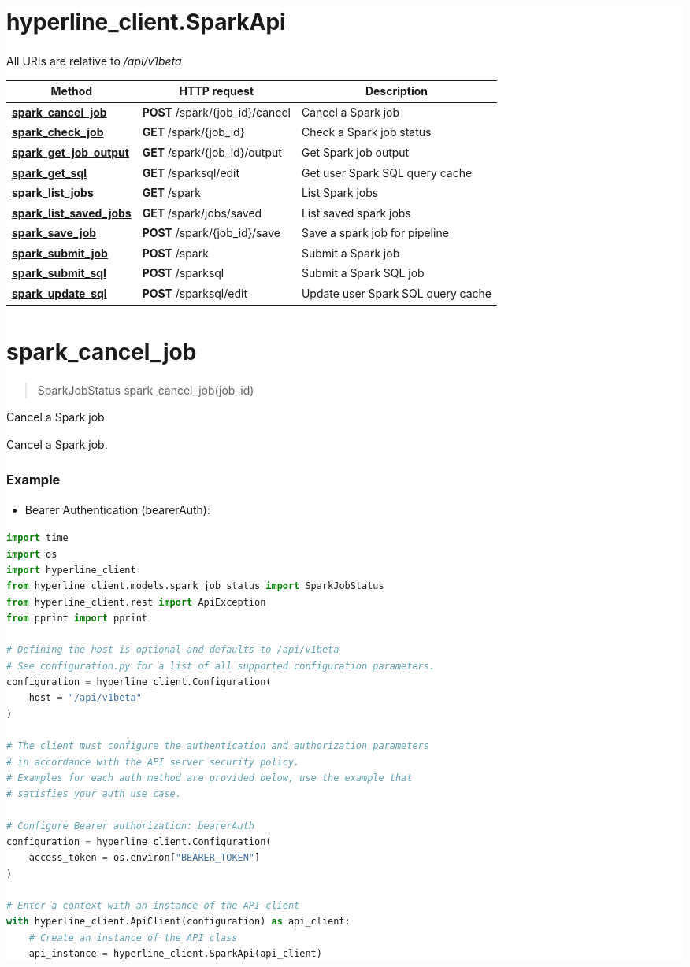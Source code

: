 # hyperline_client.SparkApi

All URIs are relative to */api/v1beta*

Method | HTTP request | Description
------------- | ------------- | -------------
[**spark_cancel_job**](SparkApi.md#spark_cancel_job) | **POST** /spark/{job_id}/cancel | Cancel a Spark job
[**spark_check_job**](SparkApi.md#spark_check_job) | **GET** /spark/{job_id} | Check a Spark job status
[**spark_get_job_output**](SparkApi.md#spark_get_job_output) | **GET** /spark/{job_id}/output | Get Spark job output
[**spark_get_sql**](SparkApi.md#spark_get_sql) | **GET** /sparksql/edit | Get user Spark SQL query cache
[**spark_list_jobs**](SparkApi.md#spark_list_jobs) | **GET** /spark | List Spark jobs
[**spark_list_saved_jobs**](SparkApi.md#spark_list_saved_jobs) | **GET** /spark/jobs/saved | List saved spark jobs
[**spark_save_job**](SparkApi.md#spark_save_job) | **POST** /spark/{job_id}/save | Save a spark job for pipeline
[**spark_submit_job**](SparkApi.md#spark_submit_job) | **POST** /spark | Submit a Spark job
[**spark_submit_sql**](SparkApi.md#spark_submit_sql) | **POST** /sparksql | Submit a Spark SQL job
[**spark_update_sql**](SparkApi.md#spark_update_sql) | **POST** /sparksql/edit | Update user Spark SQL query cache


# **spark_cancel_job**
> SparkJobStatus spark_cancel_job(job_id)

Cancel a Spark job

Cancel a Spark job.

### Example

* Bearer Authentication (bearerAuth):
```python
import time
import os
import hyperline_client
from hyperline_client.models.spark_job_status import SparkJobStatus
from hyperline_client.rest import ApiException
from pprint import pprint

# Defining the host is optional and defaults to /api/v1beta
# See configuration.py for a list of all supported configuration parameters.
configuration = hyperline_client.Configuration(
    host = "/api/v1beta"
)

# The client must configure the authentication and authorization parameters
# in accordance with the API server security policy.
# Examples for each auth method are provided below, use the example that
# satisfies your auth use case.

# Configure Bearer authorization: bearerAuth
configuration = hyperline_client.Configuration(
    access_token = os.environ["BEARER_TOKEN"]
)

# Enter a context with an instance of the API client
with hyperline_client.ApiClient(configuration) as api_client:
    # Create an instance of the API class
    api_instance = hyperline_client.SparkApi(api_client)
```
